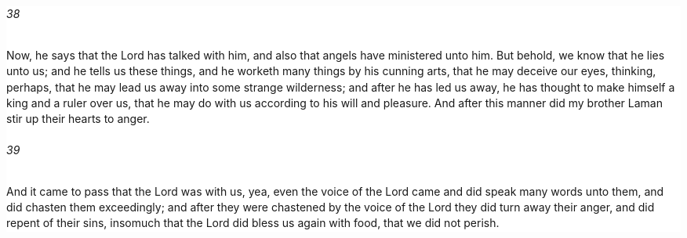 ###### 38
Now, he says that the Lord has talked with him, and also that angels have ministered unto him. But behold, we know that he lies unto us; and he tells us these things, and he worketh many things by his cunning arts, that he may deceive our eyes, thinking, perhaps, that he may lead us away into some strange wilderness; and after he has led us away, he has thought to make himself a king and a ruler over us, that he may do with us according to his will and pleasure. And after this manner did my brother Laman stir up their hearts to anger.

###### 39
And it came to pass that the Lord was with us, yea, even the voice of the Lord came and did speak many words unto them, and did chasten them exceedingly; and after they were chastened by the voice of the Lord they did turn away their anger, and did repent of their sins, insomuch that the Lord did bless us again with food, that we did not perish.

